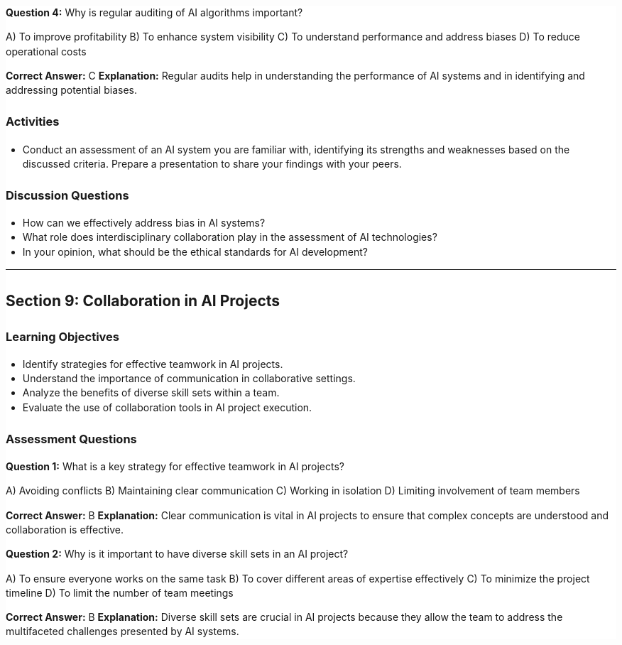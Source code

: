 **Question 4:** Why is regular auditing of AI algorithms important?

  A) To improve profitability
  B) To enhance system visibility
  C) To understand performance and address biases
  D) To reduce operational costs

**Correct Answer:** C
**Explanation:** Regular audits help in understanding the performance of AI systems and in identifying and addressing potential biases.

### Activities
- Conduct an assessment of an AI system you are familiar with, identifying its strengths and weaknesses based on the discussed criteria. Prepare a presentation to share your findings with your peers.

### Discussion Questions
- How can we effectively address bias in AI systems?
- What role does interdisciplinary collaboration play in the assessment of AI technologies?
- In your opinion, what should be the ethical standards for AI development?

---

## Section 9: Collaboration in AI Projects

### Learning Objectives
- Identify strategies for effective teamwork in AI projects.
- Understand the importance of communication in collaborative settings.
- Analyze the benefits of diverse skill sets within a team.
- Evaluate the use of collaboration tools in AI project execution.

### Assessment Questions

**Question 1:** What is a key strategy for effective teamwork in AI projects?

  A) Avoiding conflicts
  B) Maintaining clear communication
  C) Working in isolation
  D) Limiting involvement of team members

**Correct Answer:** B
**Explanation:** Clear communication is vital in AI projects to ensure that complex concepts are understood and collaboration is effective.

**Question 2:** Why is it important to have diverse skill sets in an AI project?

  A) To ensure everyone works on the same task
  B) To cover different areas of expertise effectively
  C) To minimize the project timeline
  D) To limit the number of team meetings

**Correct Answer:** B
**Explanation:** Diverse skill sets are crucial in AI projects because they allow the team to address the multifaceted challenges presented by AI systems.
